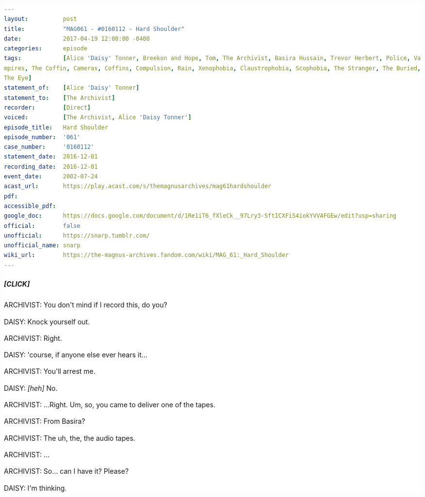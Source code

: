 ```yaml
---
layout:          post
title:           "MAG061 - #0160112 - Hard Shoulder"
date:            2017-04-19 12:00:00 -0400
categories:      episode
tags:            [Alice 'Daisy' Tonner, Breekon and Hope, Tom, The Archivist, Basira Hussain, Trevor Herbert, Police, Vampires, The Coffin, Cameras, Coffins, Compulsion, Rain, Xenophobia, Claustrophobia, Scophobia, The Stranger, The Buried, The Eye]
statement_of:    [Alice 'Daisy' Tonner]
statement_to:    [The Archivist]
recorder:        [Direct]
voiced:          [The Archivist, Alice 'Daisy Tonner']
episode_title:   Hard Shoulder
episode_number:  '061'
case_number:     '0160112'
statement_date:  2016-12-01
recording_date:  2016-12-01
event_date:      2002-07-24
acast_url:       https://play.acast.com/s/themagnusarchives/mag61hardshoulder
pdf:             
accessible_pdf:  
google_doc:      https://docs.google.com/document/d/1Re1iT6_fXleCk__97Lry3-SftICXFiS4iokYVVAFGEw/edit?usp=sharing
official:        false
unofficial:      https://snarp.tumblr.com/
unofficial_name: snarp
wiki_url:        https://the-magnus-archives.fandom.com/wiki/MAG_61:_Hard_Shoulder
---
```


##### [CLICK]

<span class="archivist">ARCHIVIST: You don't mind if I record this, do you?</span>

<span class="daisy">DAISY: Knock yourself out.</span>

<span class="archivist">ARCHIVIST: Right.</span>

<span class="daisy">DAISY: 'course, if anyone else ever hears it...</span>

<span class="archivist">ARCHIVIST: You'll arrest me.</span>

<span class="daisy">DAISY: _[heh]_ No.</span>

<span class="archivist">ARCHIVIST: ...Right. Um, so, you came to deliver one of the tapes.</span>

<span class="archivist">ARCHIVIST: From Basira?</span>

<span class="archivist">ARCHIVIST: The uh, the, the audio tapes.</span>

<span class="archivist">ARCHIVIST: ...</span>

<span class="archivist">ARCHIVIST: So... can I have it? Please?</span>

<span class="daisy">DAISY: I'm thinking.</span>
